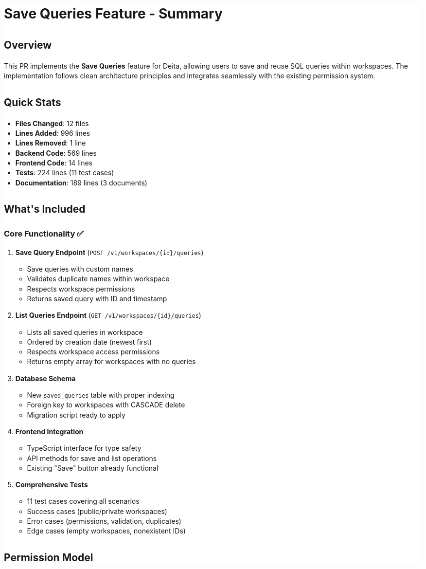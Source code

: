 # Save Queries Feature - Summary

## Overview

This PR implements the **Save Queries** feature for Deita, allowing users to save and reuse SQL queries within workspaces. The implementation follows clean architecture principles and integrates seamlessly with the existing permission system.

## Quick Stats

- **Files Changed**: 12 files
- **Lines Added**: 996 lines
- **Lines Removed**: 1 line
- **Backend Code**: 569 lines
- **Frontend Code**: 14 lines
- **Tests**: 224 lines (11 test cases)
- **Documentation**: 189 lines (3 documents)

## What's Included

### Core Functionality ✅

1. **Save Query Endpoint** (`POST /v1/workspaces/{id}/queries`)
   - Save queries with custom names
   - Validates duplicate names within workspace
   - Respects workspace permissions
   - Returns saved query with ID and timestamp

2. **List Queries Endpoint** (`GET /v1/workspaces/{id}/queries`)
   - Lists all saved queries in workspace
   - Ordered by creation date (newest first)
   - Respects workspace access permissions
   - Returns empty array for workspaces with no queries

3. **Database Schema**
   - New `saved_queries` table with proper indexing
   - Foreign key to workspaces with CASCADE delete
   - Migration script ready to apply

4. **Frontend Integration**
   - TypeScript interface for type safety
   - API methods for save and list operations
   - Existing "Save" button already functional

5. **Comprehensive Tests**
   - 11 test cases covering all scenarios
   - Success cases (public/private workspaces)
   - Error cases (permissions, validation, duplicates)
   - Edge cases (empty workspaces, nonexistent IDs)

## Permission Model
